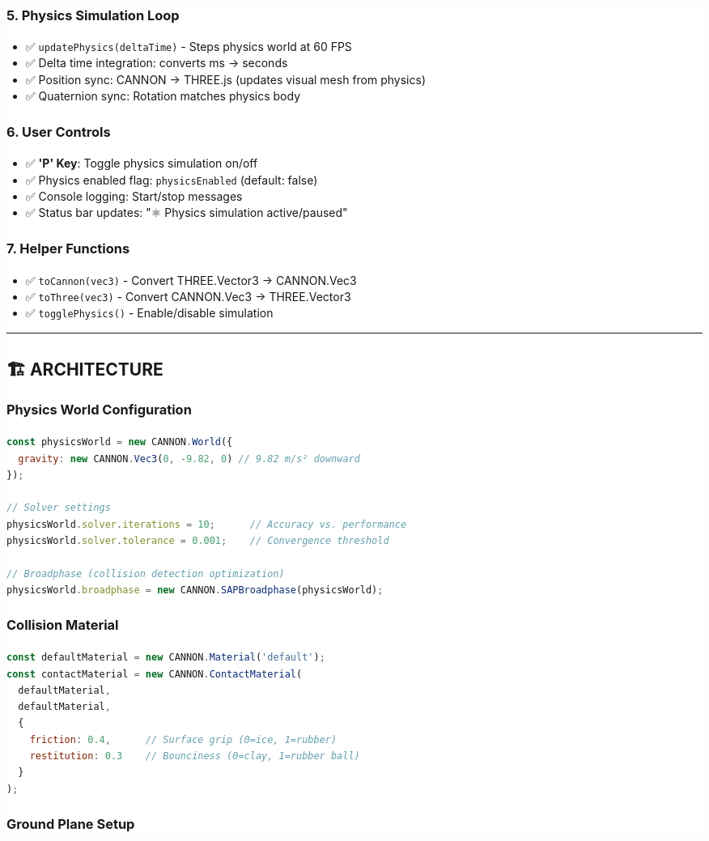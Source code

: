 ### 5. **Physics Simulation Loop**
- ✅ `updatePhysics(deltaTime)` - Steps physics world at 60 FPS
- ✅ Delta time integration: converts ms → seconds
- ✅ Position sync: CANNON → THREE.js (updates visual mesh from physics)
- ✅ Quaternion sync: Rotation matches physics body

### 6. **User Controls**
- ✅ **'P' Key**: Toggle physics simulation on/off
- ✅ Physics enabled flag: `physicsEnabled` (default: false)
- ✅ Console logging: Start/stop messages
- ✅ Status bar updates: "⚛️ Physics simulation active/paused"

### 7. **Helper Functions**
- ✅ `toCannon(vec3)` - Convert THREE.Vector3 → CANNON.Vec3
- ✅ `toThree(vec3)` - Convert CANNON.Vec3 → THREE.Vector3
- ✅ `togglePhysics()` - Enable/disable simulation

---

## 🏗️ ARCHITECTURE

### **Physics World Configuration**

```javascript
const physicsWorld = new CANNON.World({
  gravity: new CANNON.Vec3(0, -9.82, 0) // 9.82 m/s² downward
});

// Solver settings
physicsWorld.solver.iterations = 10;      // Accuracy vs. performance
physicsWorld.solver.tolerance = 0.001;    // Convergence threshold

// Broadphase (collision detection optimization)
physicsWorld.broadphase = new CANNON.SAPBroadphase(physicsWorld);
```

### **Collision Material**

```javascript
const defaultMaterial = new CANNON.Material('default');
const contactMaterial = new CANNON.ContactMaterial(
  defaultMaterial,
  defaultMaterial,
  {
    friction: 0.4,      // Surface grip (0=ice, 1=rubber)
    restitution: 0.3    // Bounciness (0=clay, 1=rubber ball)
  }
);
```

### **Ground Plane Setup**
